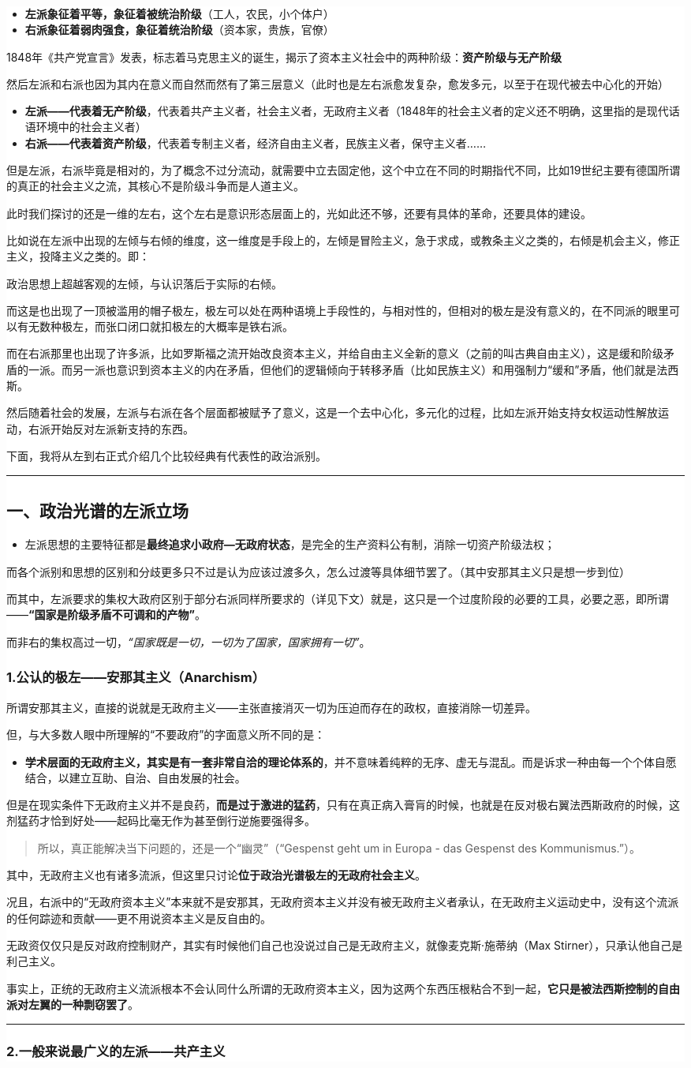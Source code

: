 - **左派象征着平等，象征着被统治阶级**（工人，农民，小个体户）
- **右派象征着弱肉强食，象征着统治阶级**（资本家，贵族，官僚）

1848年《共产党宣言》发表，标志着马克思主义的诞生，揭示了资本主义社会中的两种阶级：**资产阶级与无产阶级**

然后左派和右派也因为其内在意义而自然而然有了第三层意义（此时也是左右派愈发复杂，愈发多元，以至于在现代被去中心化的开始）

- **左派——代表着无产阶级**，代表着共产主义者，社会主义者，无政府主义者（1848年的社会主义者的定义还不明确，这里指的是现代话语环境中的社会主义者）
- **右派——代表着资产阶级**，代表着专制主义者，经济自由主义者，民族主义者，保守主义者……

但是左派，右派毕竟是相对的，为了概念不过分流动，就需要中立去固定他，这个中立在不同的时期指代不同，比如19世纪主要有德国所谓的真正的社会主义之流，其核心不是阶级斗争而是人道主义。

此时我们探讨的还是一维的左右，这个左右是意识形态层面上的，光如此还不够，还要有具体的革命，还要具体的建设。

比如说在左派中出现的左倾与右倾的维度，这一维度是手段上的，左倾是冒险主义，急于求成，或教条主义之类的，右倾是机会主义，修正主义，投降主义之类的。即：

政治思想上超越客观的左倾，与认识落后于实际的右倾。

而这是也出现了一顶被滥用的帽子极左，极左可以处在两种语境上手段性的，与相对性的，但相对的极左是没有意义的，在不同派的眼里可以有无数种极左，而张口闭口就扣极左的大概率是铁右派。

而在右派那里也出现了许多派，比如罗斯福之流开始改良资本主义，并给自由主义全新的意义（之前的叫古典自由主义），这是缓和阶级矛盾的一派。而另一派也意识到资本主义的内在矛盾，但他们的逻辑倾向于转移矛盾（比如民族主义）和用强制力“缓和”矛盾，他们就是法西斯。

然后随着社会的发展，左派与右派在各个层面都被赋予了意义，这是一个去中心化，多元化的过程，比如左派开始支持女权运动性解放运动，右派开始反对左派新支持的东西。

下面，我将从左到右正式介绍几个比较经典有代表性的政治派别。

---

## 一、政治光谱的左派立场

- 左派思想的主要特征都是**最终追求小政府—无政府状态**，是完全的生产资料公有制，消除一切资产阶级法权；

而各个派别和思想的区别和分歧更多只不过是认为应该过渡多久，怎么过渡等具体细节罢了。（其中安那其主义只是想一步到位）

而其中，左派要求的集权大政府区别于部分右派同样所要求的（详见下文）就是，这只是一个过度阶段的必要的工具，必要之恶，即所谓——**“国家是阶级矛盾不可调和的产物”**。

而非右的集权高过一切，*“国家既是一切，一切为了国家，国家拥有一切”*。

### 1.公认的极左——安那其主义（Anarchism）

所谓安那其主义，直接的说就是无政府主义——主张直接消灭一切为压迫而存在的政权，直接消除一切差异。

但，与大多数人眼中所理解的“不要政府”的字面意义所不同的是：

- **学术层面的无政府主义，其实是有一套非常自洽的理论体系的**，并不意味着纯粹的无序、虚无与混乱。而是诉求一种由每一个个体自愿结合，以建立互助、自治、自由发展的社会。

但是在现实条件下无政府主义并不是良药，**而是过于激进的猛药**，只有在真正病入膏肓的时候，也就是在反对极右翼法西斯政府的时候，这剂猛药才恰到好处——起码比毫无作为甚至倒行逆施要强得多。

>所以，真正能解决当下问题的，还是一个“幽灵”（“Gespenst geht um in Europa - das Gespenst des Kommunismus.”）。

其中，无政府主义也有诸多流派，但这里只讨论**位于政治光谱极左的无政府社会主义**。

况且，右派中的“无政府资本主义”本来就不是安那其，无政府资本主义并没有被无政府主义者承认，在无政府主义运动史中，没有这个流派的任何踪迹和贡献——更不用说资本主义是反自由的。

无政资仅仅只是反对政府控制财产，其实有时候他们自己也没说过自己是无政府主义，就像麦克斯·施蒂纳（Max Stirner），只承认他自己是利己主义。

事实上，正统的无政府主义流派根本不会认同什么所谓的无政府资本主义，因为这两个东西压根粘合不到一起，**它只是被法西斯控制的自由派对左翼的一种剽窃罢了**。

---

### 2.一般来说最广义的左派——共产主义
